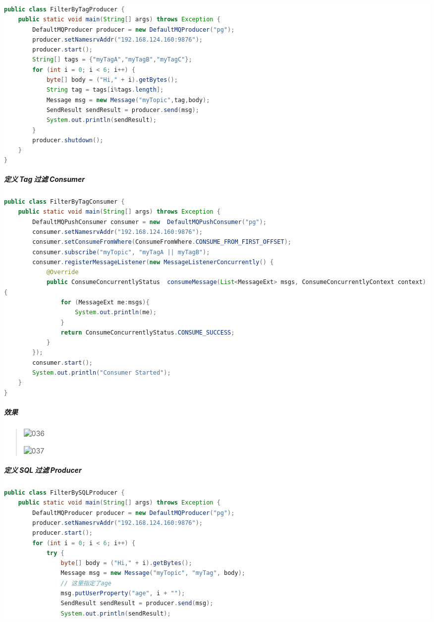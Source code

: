 ```java
public class FilterByTagProducer {
    public static void main(String[] args) throws Exception {
        DefaultMQProducer producer = new DefaultMQProducer("pg");
        producer.setNamesrvAddr("192.168.124.160:9876");
        producer.start();
        String[] tags = {"myTagA","myTagB","myTagC"};
        for (int i = 0; i < 6; i++) {
            byte[] body = ("Hi," + i).getBytes();
            String tag = tags[i%tags.length];
            Message msg = new Message("myTopic",tag,body);
            SendResult sendResult = producer.send(msg);
            System.out.println(sendResult);
        }
        producer.shutdown();
    }
}
```

##### 定义 Tag 过滤 Consumer

```java
public class FilterByTagConsumer {
    public static void main(String[] args) throws Exception {
        DefaultMQPushConsumer consumer = new  DefaultMQPushConsumer("pg");
        consumer.setNamesrvAddr("192.168.124.160:9876");
        consumer.setConsumeFromWhere(ConsumeFromWhere.CONSUME_FROM_FIRST_OFFSET);
        consumer.subscribe("myTopic", "myTagA || myTagB");
        consumer.registerMessageListener(new MessageListenerConcurrently() {
            @Override
            public ConsumeConcurrentlyStatus  consumeMessage(List<MessageExt> msgs, ConsumeConcurrentlyContext context) {
                for (MessageExt me:msgs){
                    System.out.println(me);
                }
                return ConsumeConcurrentlyStatus.CONSUME_SUCCESS;
            }
        });
        consumer.start();
        System.out.println("Consumer Started");
    }
}
```

##### 效果

> ![036](https://cdn.staticaly.com/gh/Xie-Shaolin/image@main/ComputerScience/RocketMq/img/036.png)
>
> ![037](https://cdn.staticaly.com/gh/Xie-Shaolin/image@main/ComputerScience/RocketMq/img/037.png)

##### 定义 SQL 过滤 Producer

```java
public class FilterBySQLProducer {
    public static void main(String[] args) throws Exception {
        DefaultMQProducer producer = new DefaultMQProducer("pg");
        producer.setNamesrvAddr("192.168.124.160:9876");
        producer.start();
        for (int i = 0; i < 6; i++) {
            try {
                byte[] body = ("Hi," + i).getBytes();
                Message msg = new Message("myTopic", "myTag", body);
                // 这里指定了age
                msg.putUserProperty("age", i + "");
                SendResult sendResult = producer.send(msg);
                System.out.println(sendResult);
```